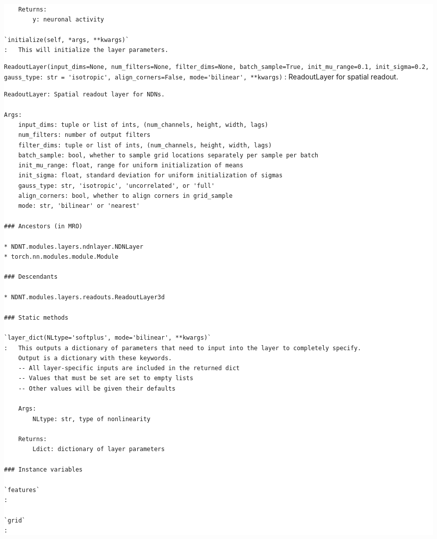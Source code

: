         Returns:
            y: neuronal activity

    `initialize(self, *args, **kwargs)`
    :   This will initialize the layer parameters.

`ReadoutLayer(input_dims=None, num_filters=None, filter_dims=None, batch_sample=True, init_mu_range=0.1, init_sigma=0.2, gauss_type: str = 'isotropic', align_corners=False, mode='bilinear', **kwargs)`
:   ReadoutLayer for spatial readout.
    
    ReadoutLayer: Spatial readout layer for NDNs.
    
    Args:
        input_dims: tuple or list of ints, (num_channels, height, width, lags)
        num_filters: number of output filters
        filter_dims: tuple or list of ints, (num_channels, height, width, lags)
        batch_sample: bool, whether to sample grid locations separately per sample per batch
        init_mu_range: float, range for uniform initialization of means
        init_sigma: float, standard deviation for uniform initialization of sigmas
        gauss_type: str, 'isotropic', 'uncorrelated', or 'full'
        align_corners: bool, whether to align corners in grid_sample
        mode: str, 'bilinear' or 'nearest'

    ### Ancestors (in MRO)

    * NDNT.modules.layers.ndnlayer.NDNLayer
    * torch.nn.modules.module.Module

    ### Descendants

    * NDNT.modules.layers.readouts.ReadoutLayer3d

    ### Static methods

    `layer_dict(NLtype='softplus', mode='bilinear', **kwargs)`
    :   This outputs a dictionary of parameters that need to input into the layer to completely specify.
        Output is a dictionary with these keywords. 
        -- All layer-specific inputs are included in the returned dict
        -- Values that must be set are set to empty lists
        -- Other values will be given their defaults
        
        Args:
            NLtype: str, type of nonlinearity
        
        Returns:
            Ldict: dictionary of layer parameters

    ### Instance variables

    `features`
    :

    `grid`
    :
